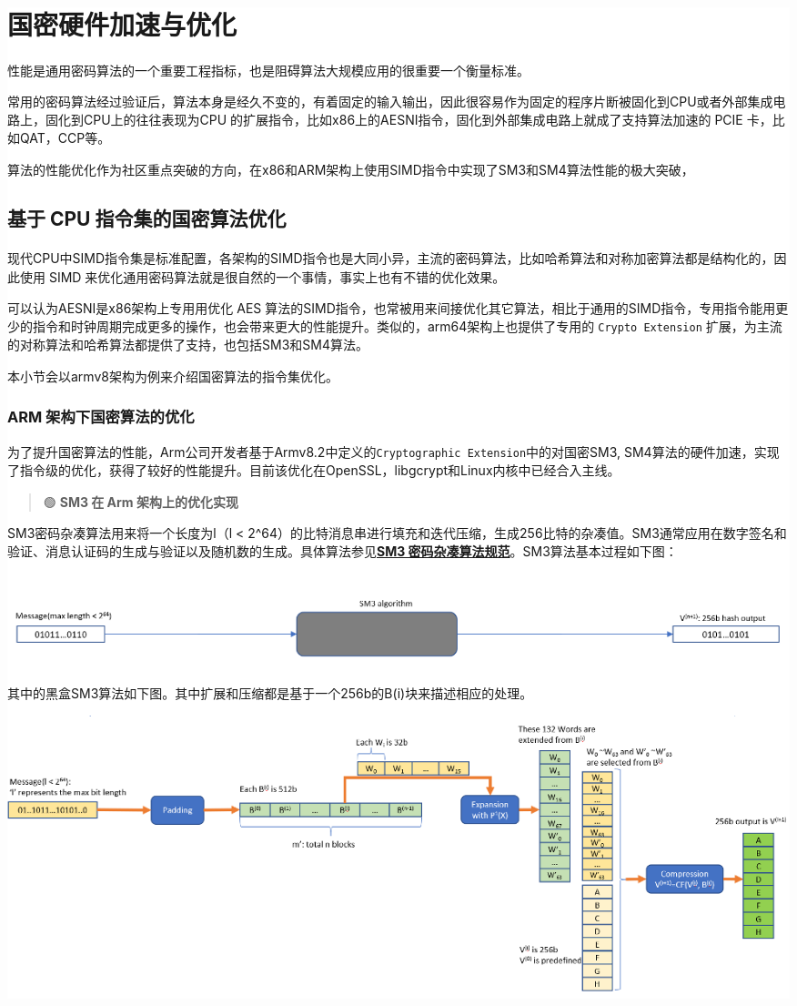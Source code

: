 # 国密硬件加速与优化

性能是通用密码算法的一个重要工程指标，也是阻碍算法大规模应用的很重要一个衡量标准。

常用的密码算法经过验证后，算法本身是经久不变的，有着固定的输入输出，因此很容易作为固定的程序片断被固化到CPU或者外部集成电路上，固化到CPU上的往往表现为CPU
的扩展指令，比如x86上的AESNI指令，固化到外部集成电路上就成了支持算法加速的 PCIE 卡，比如QAT，CCP等。

算法的性能优化作为社区重点突破的方向，在x86和ARM架构上使用SIMD指令中实现了SM3和SM4算法性能的极大突破，

## 基于 CPU 指令集的国密算法优化

现代CPU中SIMD指令集是标准配置，各架构的SIMD指令也是大同小异，主流的密码算法，比如哈希算法和对称加密算法都是结构化的，因此使用 SIMD 来优化通用密码算法就是很自然的一个事情，事实上也有不错的优化效果。

可以认为AESNI是x86架构上专用用优化 AES 算法的SIMD指令，也常被用来间接优化其它算法，相比于通用的SIMD指令，专用指令能用更少的指令和时钟周期完成更多的操作，也会带来更大的性能提升。类似的，arm64架构上也提供了专用的 `Crypto Extension` 扩展，为主流的对称算法和哈希算法都提供了支持，也包括SM3和SM4算法。

本小节会以armv8架构为例来介绍国密算法的指令集优化。

### ARM 架构下国密算法的优化

为了提升国密算法的性能，Arm公司开发者基于Armv8.2中定义的`Cryptographic Extension`中的对国密SM3, SM4算法的硬件加速，实现了指令级的优化，获得了较好的性能提升。目前该优化在OpenSSL，libgcrypt和Linux内核中已经合入主线。

> 🟢 **SM3 在 Arm 架构上的优化实现**

SM3密码杂凑算法用来将一个长度为l（l < 2^64）的比特消息串进行填充和迭代压缩，生成256比特的杂凑值。SM3通常应用在数字签名和验证、消息认证码的生成与验证以及随机数的生成。具体算法参见[**SM3 密码杂凑算法规范**](https://www.oscca.gov.cn/sca/xxgk/2010-12/17/1002389/files/302a3ada057c4a73830536d03e683110.pdf)。SM3算法基本过程如下图：

![SM3CE](images/sm3ce_1.png)

其中的黑盒SM3算法如下图。其中扩展和压缩都是基于一个256b的B(i)块来描述相应的处理。

![SM3CE](images/sm3ce_2.png)
